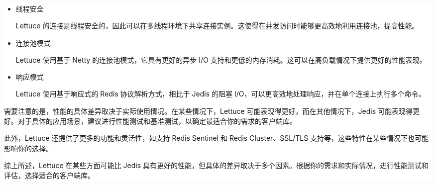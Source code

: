 - 线程安全
  
  Lettuce 的连接是线程安全的，因此可以在多线程环境下共享连接实例。这使得在并发访问时能够更高效地利用连接池，提高性能。

- 连接池模式
  
  Lettuce 使用基于 Netty 的连接池模式，它具有更好的异步 I/O 支持和更低的内存消耗。这可以在高负载情况下提供更好的性能表现。

- 响应模式
  
  Lettuce 使用基于响应式的 Redis 协议解析方式，相比于 Jedis 的阻塞 I/O，可以更高效地处理响应，并在单个连接上执行多个命令。

需要注意的是，性能的具体差异取决于实际使用情况。在某些情况下，Lettuce 可能表现得更好，而在其他情况下，Jedis 可能表现得更好。对于具体的应用场景，建议进行性能测试和基准测试，以确定最适合你的需求的客户端库。

此外，Lettuce 还提供了更多的功能和灵活性，如支持 Redis Sentinel 和 Redis Cluster、SSL/TLS 支持等，这些特性在某些情况下也可能影响你的选择。

综上所述，Lettuce 在某些方面可能比 Jedis 具有更好的性能，但具体的差异取决于多个因素。根据你的需求和实际情况，进行性能测试和评估，选择适合的客户端库。


